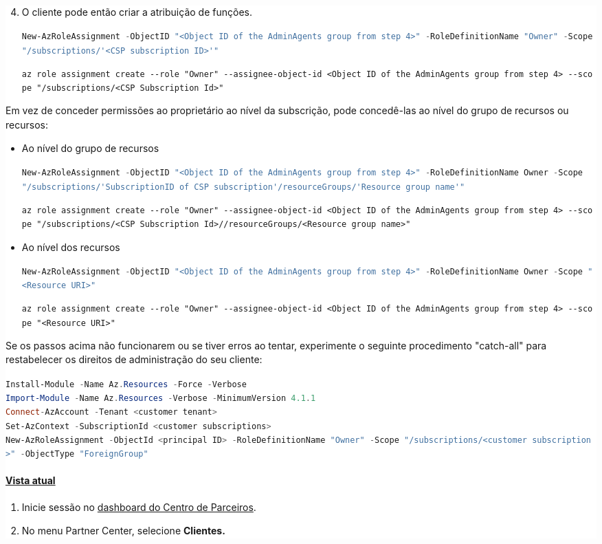    4. O cliente pode então criar a atribuição de funções.

      ```powershell
      New-AzRoleAssignment -ObjectID "<Object ID of the AdminAgents group from step 4>" -RoleDefinitionName "Owner" -Scope "/subscriptions/'<CSP subscription ID>'"
      ```

      ```azurecli
      az role assignment create --role "Owner" --assignee-object-id <Object ID of the AdminAgents group from step 4> --scope "/subscriptions/<CSP Subscription Id>"
      ```

Em vez de conceder permissões ao proprietário ao nível da subscrição, pode concedê-las ao nível do grupo de recursos ou recursos: 

- Ao nível do grupo de recursos

   ```powershell
   New-AzRoleAssignment -ObjectID "<Object ID of the AdminAgents group from step 4>" -RoleDefinitionName Owner -Scope "/subscriptions/'SubscriptionID of CSP subscription'/resourceGroups/'Resource group name'"
   ```

   ```azurecli
   az role assignment create --role "Owner" --assignee-object-id <Object ID of the AdminAgents group from step 4> --scope "/subscriptions/<CSP Subscription Id>//resourceGroups/<Resource group name>"
   ```

- Ao nível dos recursos

   ```powershell
   New-AzRoleAssignment -ObjectID "<Object ID of the AdminAgents group from step 4>" -RoleDefinitionName Owner -Scope "<Resource URI>"
   ```

   ```azurecli
   az role assignment create --role "Owner" --assignee-object-id <Object ID of the AdminAgents group from step 4> --scope "<Resource URI>"
   ```

Se os passos acima não funcionarem ou se tiver erros ao tentar, experimente o seguinte procedimento "catch-all" para restabelecer os direitos de administração do seu cliente:

```powershell
Install-Module -Name Az.Resources -Force -Verbose
Import-Module -Name Az.Resources -Verbose -MinimumVersion 4.1.1
Connect-AzAccount -Tenant <customer tenant>
Set-AzContext -SubscriptionId <customer subscriptions>
New-AzRoleAssignment -ObjectId <principal ID> -RoleDefinitionName "Owner" -Scope "/subscriptions/<customer subscription>" -ObjectType "ForeignGroup"
```

#### <a name="current-view"></a>[Vista atual](#tab/current-view)

1. Inicie sessão no [dashboard do Centro de Parceiros](https://partner.microsoft.com/dashboard).

2. No menu Partner Center, selecione **Clientes.**
